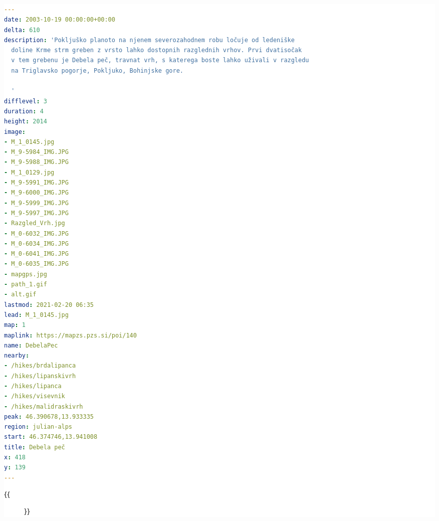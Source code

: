 ```yaml
---
date: 2003-10-19 00:00:00+00:00
delta: 610
description: 'Pokljuško planoto na njenem severozahodnem robu ločuje od ledeniške
  doline Krme strm greben z vrsto lahko dostopnih razglednih vrhov. Prvi dvatisočak
  v tem grebenu je Debela peč, travnat vrh, s katerega boste lahko uživali v razgledu
  na Triglavsko pogorje, Pokljuko, Bohinjske gore.

  '
difflevel: 3
duration: 4
height: 2014
image:
- M_1_0145.jpg
- M_9-5984_IMG.JPG
- M_9-5988_IMG.JPG
- M_1_0129.jpg
- M_9-5991_IMG.JPG
- M_9-6000_IMG.JPG
- M_9-5999_IMG.JPG
- M_9-5997_IMG.JPG
- Razgled_Vrh.jpg
- M_0-6032_IMG.JPG
- M_0-6034_IMG.JPG
- M_0-6041_IMG.JPG
- M_0-6035_IMG.JPG
- mapgps.jpg
- path_1.gif
- alt.gif
lastmod: 2021-02-20 06:35
lead: M_1_0145.jpg
map: 1
maplink: https://mapzs.pzs.si/poi/140
name: DebelaPec
nearby:
- /hikes/brdalipanca
- /hikes/lipanskivrh
- /hikes/lipanca
- /hikes/visevnik
- /hikes/malidraskivrh
peak: 46.390678,13.933335
region: julian-alps
start: 46.374746,13.941008
title: Debela peč
x: 418
y: 139
---
```

{{<figure src="M_1_0145.jpg">}}
